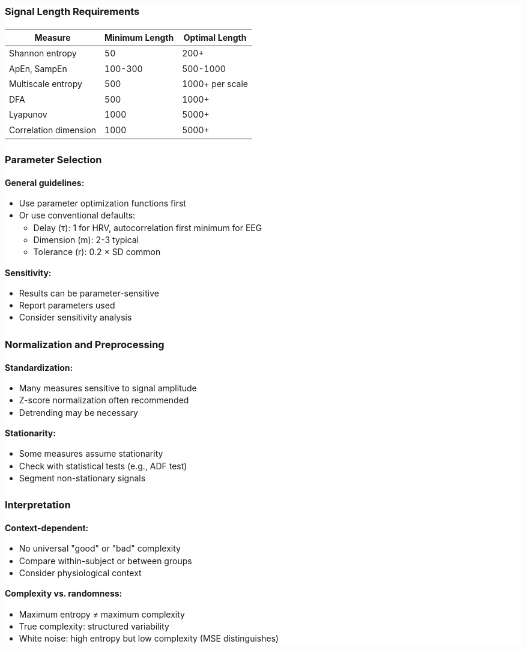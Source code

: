 ### Signal Length Requirements

| Measure | Minimum Length | Optimal Length |
|---------|---------------|----------------|
| Shannon entropy | 50 | 200+ |
| ApEn, SampEn | 100-300 | 500-1000 |
| Multiscale entropy | 500 | 1000+ per scale |
| DFA | 500 | 1000+ |
| Lyapunov | 1000 | 5000+ |
| Correlation dimension | 1000 | 5000+ |

### Parameter Selection

**General guidelines:**
- Use parameter optimization functions first
- Or use conventional defaults:
  - Delay (τ): 1 for HRV, autocorrelation first minimum for EEG
  - Dimension (m): 2-3 typical
  - Tolerance (r): 0.2 × SD common

**Sensitivity:**
- Results can be parameter-sensitive
- Report parameters used
- Consider sensitivity analysis

### Normalization and Preprocessing

**Standardization:**
- Many measures sensitive to signal amplitude
- Z-score normalization often recommended
- Detrending may be necessary

**Stationarity:**
- Some measures assume stationarity
- Check with statistical tests (e.g., ADF test)
- Segment non-stationary signals

### Interpretation

**Context-dependent:**
- No universal "good" or "bad" complexity
- Compare within-subject or between groups
- Consider physiological context

**Complexity vs. randomness:**
- Maximum entropy ≠ maximum complexity
- True complexity: structured variability
- White noise: high entropy but low complexity (MSE distinguishes)
